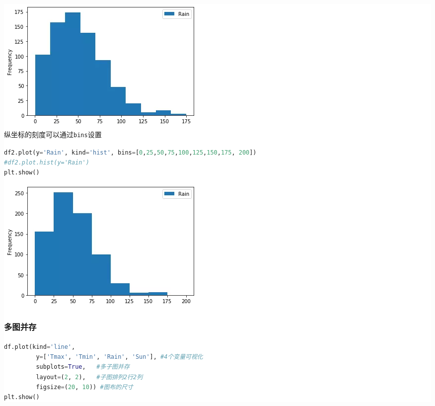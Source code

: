 ![](./img/1641515406009-3170d2a1-9e7b-409e-b68d-aec10c6c10cd.webp)<br />纵坐标的刻度可以通过`bins`设置
```python
df2.plot(y='Rain', kind='hist', bins=[0,25,50,75,100,125,150,175, 200])
#df2.plot.hist(y='Rain')
plt.show()
```
![](./img/1641515405980-172a5fd1-dda0-41ac-bcdd-178df76dbe9a.webp)
<a name="EoxWa"></a>
### 多图并存
```python
df.plot(kind='line',
         y=['Tmax', 'Tmin', 'Rain', 'Sun'], #4个变量可视化
         subplots=True,   #多子图并存
         layout=(2, 2),   #子图排列2行2列
         figsize=(20, 10)) #图布的尺寸
plt.show()
```